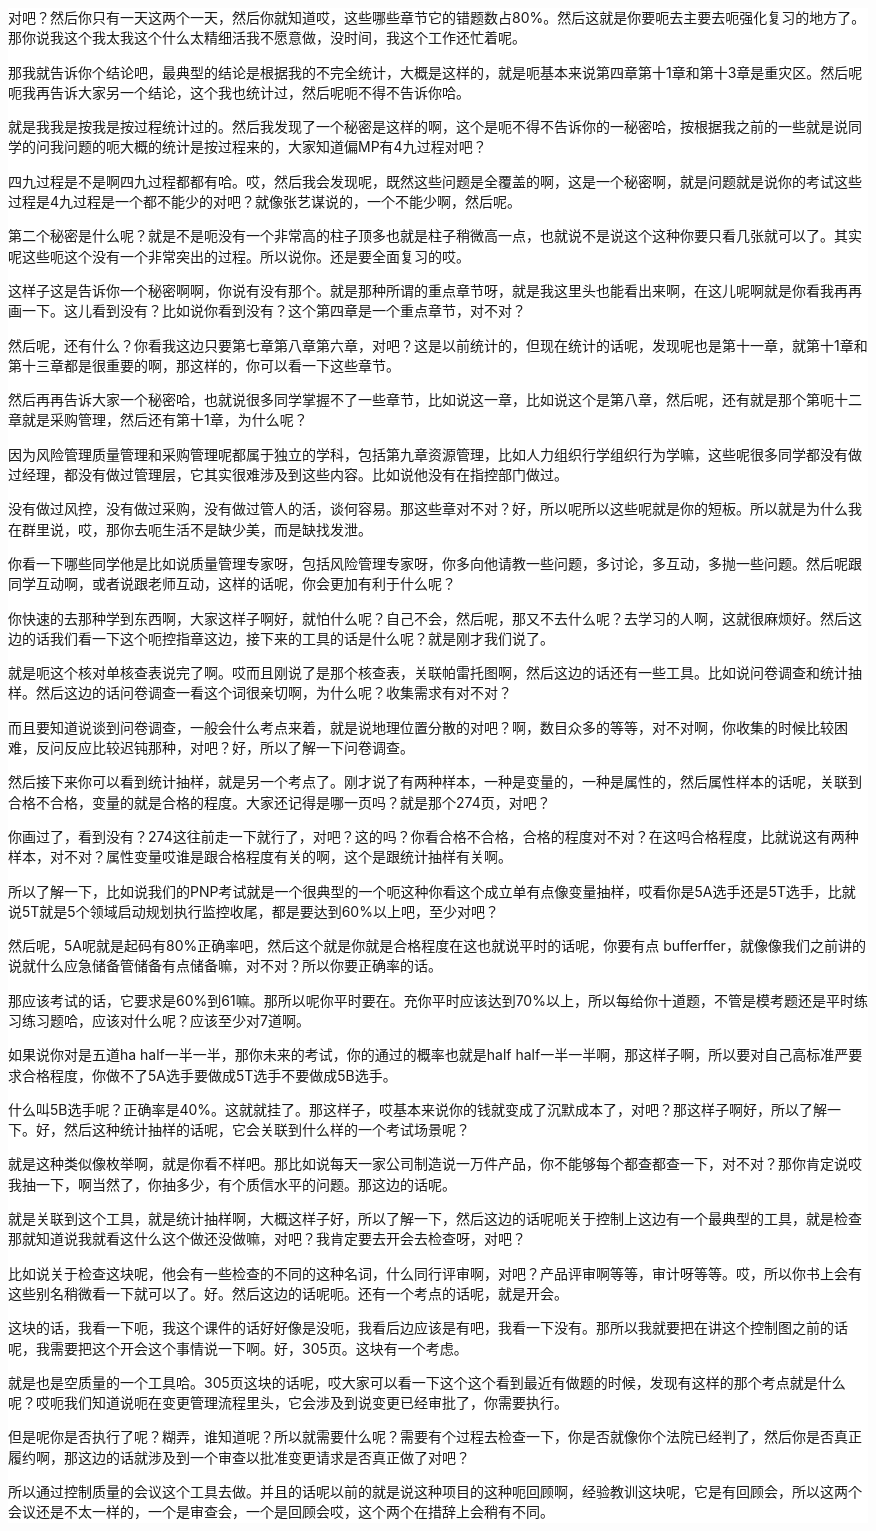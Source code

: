 对吧？然后你只有一天这两个一天，然后你就知道哎，这些哪些章节它的错题数占80%。然后这就是你要呃去主要去呃强化复习的地方了。那你说我这个我太我这个什么太精细活我不愿意做，没时间，我这个工作还忙着呢。

那我就告诉你个结论吧，最典型的结论是根据我的不完全统计，大概是这样的，就是呃基本来说第四章第十1章和第十3章是重灾区。然后呢呃我再告诉大家另一个结论，这个我也统计过，然后呢呃不得不告诉你哈。

就是我我是按我是按过程统计过的。然后我发现了一个秘密是这样的啊，这个是呃不得不告诉你的一秘密哈，按根据我之前的一些就是说同学的问我问题的呃大概的统计是按过程来的，大家知道偏MP有4九过程对吧？

四九过程是不是啊四九过程都都有哈。哎，然后我会发现呢，既然这些问题是全覆盖的啊，这是一个秘密啊，就是问题就是说你的考试这些过程是4九过程是一个都不能少的对吧？就像张艺谋说的，一个不能少啊，然后呢。

第二个秘密是什么呢？就是不是呃没有一个非常高的柱子顶多也就是柱子稍微高一点，也就说不是说这个这种你要只看几张就可以了。其实呢这些呃这个没有一个非常突出的过程。所以说你。还是要全面复习的哎。

这样子这是告诉你一个秘密啊啊，你说有没有那个。就是那种所谓的重点章节呀，就是我这里头也能看出来啊，在这儿呢啊就是你看我再再画一下。这儿看到没有？比如说你看到没有？这个第四章是一个重点章节，对不对？

然后呢，还有什么？你看我这边只要第七章第八章第六章，对吧？这是以前统计的，但现在统计的话呢，发现呢也是第十一章，就第十1章和第十三章都是很重要的啊，那这样的，你可以看一下这些章节。

然后再再告诉大家一个秘密哈，也就说很多同学掌握不了一些章节，比如说这一章，比如说这个是第八章，然后呢，还有就是那个第呃十二章就是采购管理，然后还有第十1章，为什么呢？

因为风险管理质量管理和采购管理呢都属于独立的学科，包括第九章资源管理，比如人力组织行学组织行为学嘛，这些呢很多同学都没有做过经理，都没有做过管理层，它其实很难涉及到这些内容。比如说他没有在指控部门做过。

没有做过风控，没有做过采购，没有做过管人的活，谈何容易。那这些章对不对？好，所以呢所以这些呢就是你的短板。所以就是为什么我在群里说，哎，那你去呃生活不是缺少美，而是缺找发泄。

你看一下哪些同学他是比如说质量管理专家呀，包括风险管理专家呀，你多向他请教一些问题，多讨论，多互动，多抛一些问题。然后呢跟同学互动啊，或者说跟老师互动，这样的话呢，你会更加有利于什么呢？

你快速的去那种学到东西啊，大家这样子啊好，就怕什么呢？自己不会，然后呢，那又不去什么呢？去学习的人啊，这就很麻烦好。然后这边的话我们看一下这个呃控指章这边，接下来的工具的话是什么呢？就是刚才我们说了。

就是呃这个核对单核查表说完了啊。哎而且刚说了是那个核查表，关联帕雷托图啊，然后这边的话还有一些工具。比如说问卷调查和统计抽样。然后这边的话问卷调查一看这个词很亲切啊，为什么呢？收集需求有对不对？

而且要知道说谈到问卷调查，一般会什么考点来着，就是说地理位置分散的对吧？啊，数目众多的等等，对不对啊，你收集的时候比较困难，反问反应比较迟钝那种，对吧？好，所以了解一下问卷调查。

然后接下来你可以看到统计抽样，就是另一个考点了。刚才说了有两种样本，一种是变量的，一种是属性的，然后属性样本的话呢，关联到合格不合格，变量的就是合格的程度。大家还记得是哪一页吗？就是那个274页，对吧？

你画过了，看到没有？274这往前走一下就行了，对吧？这的吗？你看合格不合格，合格的程度对不对？在这吗合格程度，比就说这有两种样本，对不对？属性变量哎谁是跟合格程度有关的啊，这个是跟统计抽样有关啊。

所以了解一下，比如说我们的PNP考试就是一个很典型的一个呃这种你看这个成立单有点像变量抽样，哎看你是5A选手还是5T选手，比就说5T就是5个领域启动规划执行监控收尾，都是要达到60%以上吧，至少对吧？

然后呢，5A呢就是起码有80%正确率吧，然后这个就是你就是合格程度在这也就说平时的话呢，你要有点 bufferffer，就像像我们之前讲的说就什么应急储备管储备有点储备嘛，对不对？所以你要正确率的话。

那应该考试的话，它要求是60%到61嘛。那所以呢你平时要在。充你平时应该达到70%以上，所以每给你十道题，不管是模考题还是平时练习练习题哈，应该对什么呢？应该至少对7道啊。

如果说你对是五道ha half一半一半，那你未来的考试，你的通过的概率也就是half half一半一半啊，那这样子啊，所以要对自己高标准严要求合格程度，你做不了5A选手要做成5T选手不要做成5B选手。

什么叫5B选手呢？正确率是40%。这就就挂了。那这样子，哎基本来说你的钱就变成了沉默成本了，对吧？那这样子啊好，所以了解一下。好，然后这种统计抽样的话呢，它会关联到什么样的一个考试场景呢？

就是这种类似像枚举啊，就是你看不样吧。那比如说每天一家公司制造说一万件产品，你不能够每个都查都查一下，对不对？那你肯定说哎我抽一下，啊当然了，你抽多少，有个质信水平的问题。那这边的话呢。

就是关联到这个工具，就是统计抽样啊，大概这样子好，所以了解一下，然后这边的话呢呃关于控制上这边有一个最典型的工具，就是检查那就知道说我就看这什么这个做还没做嘛，对吧？我肯定要去开会去检查呀，对吧？

比如说关于检查这块呢，他会有一些检查的不同的这种名词，什么同行评审啊，对吧？产品评审啊等等，审计呀等等。哎，所以你书上会有这些别名稍微看一下就可以了。好。然后这边的话呢呃。还有一个考点的话呢，就是开会。

这块的话，我看一下呃，我这个课件的话好好像是没呃，我看后边应该是有吧，我看一下没有。那所以我就要把在讲这个控制图之前的话呢，我需要把这个开会这个事情说一下啊。好，305页。这块有一个考虑。

就是也是空质量的一个工具哈。305页这块的话呢，哎大家可以看一下这个这个看到最近有做题的时候，发现有这样的那个考点就是什么呢？哎呃我们知道说呃在变更管理流程里头，它会涉及到说变更已经审批了，你需要执行。

但是呢你是否执行了呢？糊弄，谁知道呢？所以就需要什么呢？需要有个过程去检查一下，你是否就像你个法院已经判了，然后你是否真正履约啊，那这边的话就涉及到一个审查以批准变更请求是否真正做了对吧？

所以通过控制质量的会议这个工具去做。并且的话呢以前的就是说这种项目的这种呃回顾啊，经验教训这块呢，它是有回顾会，所以这两个会议还是不太一样的，一个是审查会，一个是回顾会哎，这个两个在措辞上会稍有不同。
